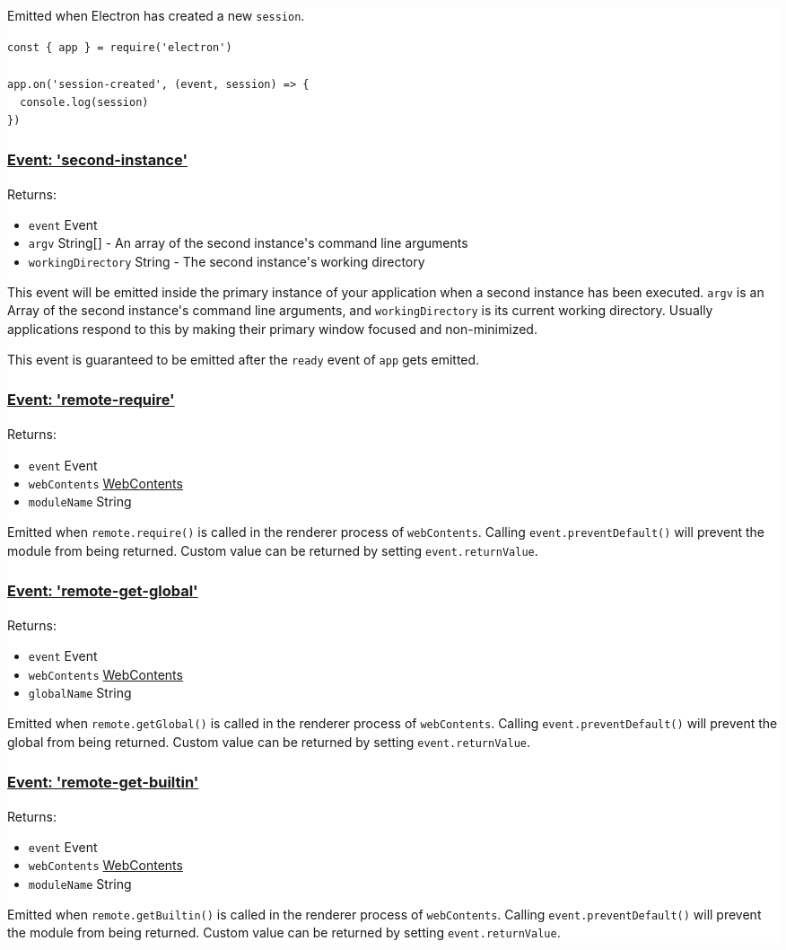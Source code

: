 Emitted when Electron has created a new `session`.

    const { app } = require('electron')
    
    app.on('session-created', (event, session) => {
      console.log(session)
    })

### [Event: 'second-instance'](#event-second-instance)

Returns:

*   `event` Event
*   `argv` String\[\] - An array of the second instance's command line arguments
*   `workingDirectory` String - The second instance's working directory

This event will be emitted inside the primary instance of your application when a second instance has been executed. `argv` is an Array of the second instance's command line arguments, and `workingDirectory` is its current working directory. Usually applications respond to this by making their primary window focused and non-minimized.

This event is guaranteed to be emitted after the `ready` event of `app` gets emitted.

### [Event: 'remote-require'](#event-remote-require)

Returns:

*   `event` Event
*   `webContents` [WebContents](/docs/api/web-contents)
*   `moduleName` String

Emitted when `remote.require()` is called in the renderer process of `webContents`. Calling `event.preventDefault()` will prevent the module from being returned. Custom value can be returned by setting `event.returnValue`.

### [Event: 'remote-get-global'](#event-remote-get-global)

Returns:

*   `event` Event
*   `webContents` [WebContents](/docs/api/web-contents)
*   `globalName` String

Emitted when `remote.getGlobal()` is called in the renderer process of `webContents`. Calling `event.preventDefault()` will prevent the global from being returned. Custom value can be returned by setting `event.returnValue`.

### [Event: 'remote-get-builtin'](#event-remote-get-builtin)

Returns:

*   `event` Event
*   `webContents` [WebContents](/docs/api/web-contents)
*   `moduleName` String

Emitted when `remote.getBuiltin()` is called in the renderer process of `webContents`. Calling `event.preventDefault()` will prevent the module from being returned. Custom value can be returned by setting `event.returnValue`.
